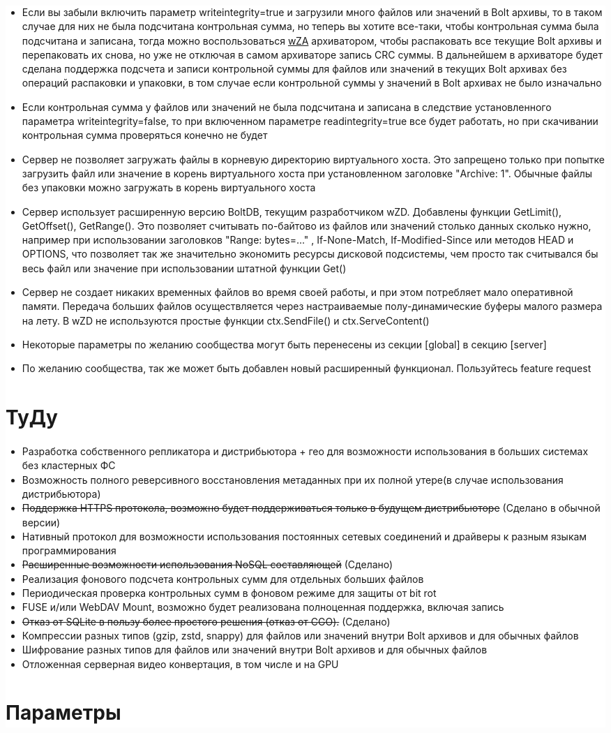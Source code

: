 - Если вы забыли включить параметр writeintegrity=true и загрузили много файлов или значений в Bolt архивы, то в таком случае для них не была подсчитана контрольная сумма, но теперь вы хотите все-таки, чтобы контрольная сумма была подсчитана и записана, тогда можно воспользоваться <a href=https://github.com/eltaline/wza>wZA</a> архиватором, чтобы распаковать все текущие Bolt архивы и перепаковать их снова, но уже не отключая в самом архиваторе запись CRC суммы. В дальнейшем в архиваторе будет сделана поддержка подсчета и записи контрольной суммы для файлов или значений в текущих Bolt архивах без операций распаковки и упаковки, в том случае если контрольной суммы у значений в Bolt архивах не было изначально

- Если контрольная сумма у файлов или значений не была подсчитана и записана в следствие установленного параметра writeintegrity=false, то при включенном параметре readintegrity=true все будет работать, но при скачивании контрольная сумма проверяться конечно не будет

- Сервер не позволяет загружать файлы в корневую директорию виртуального хоста. Это запрещено только при попытке загрузить файл или значение в корень виртуального хоста при установленном заголовке "Archive: 1". Обычные файлы без упаковки можно загружать в корень виртуального хоста

- Сервер использует расширенную версию BoltDB, текущим разработчиком wZD. Добавлены функции GetLimit(), GetOffset(), GetRange(). Это позволяет считывать по-байтово из файлов или значений столько данных сколько нужно, например при использовании заголовков "Range: bytes=..." , If-None-Match, If-Modified-Since или методов HEAD и OPTIONS, что позволяет так же значительно экономить ресурсы дисковой подсистемы, чем просто так считывался бы весь файл или значение при использовании штатной функции Get()

- Сервер не создает никаких временных файлов во время своей работы, и при этом потребляет мало оперативной памяти. Передача больших файлов осуществляется через настраиваемые полу-динамические буферы малого размера на лету. В wZD не используются простые функции ctx.SendFile() и ctx.ServeContent()

- Некоторые параметры по желанию сообщества могут быть перенесены из секции [global] в секцию [server]
- По желанию сообщества, так же может быть добавлен новый расширенный функционал. Пользуйтесь feature request

ТуДу
========

- Разработка собственного репликатора и дистрибьютора + гео для возможности использования в больших системах без кластерных ФС
- Возможность полного реверсивного восстановления метаданных при их полной утере(в случае использования дистрибьютора)
- ~~Поддержка HTTPS протокола, возможно будет поддерживаться только в будущем дистрибьюторе~~ (Сделано в обычной версии)
- Нативный протокол для возможности использования постоянных сетевых соединений и драйверы к разным языкам программирования
- ~~Расширенные возможности использования NoSQL составляющей~~ (Сделано)
- Реализация фонового подсчета контрольных сумм для отдельных больших файлов
- Периодическая проверка контрольных сумм в фоновом режиме для защиты от bit rot
- FUSE и/или WebDAV Mount, возможно будет реализована полноценная поддержка, включая запись
- ~~Отказ от SQLite в пользу более простого решения (отказ от CGO).~~ (Сделано)
- Компрессии разных типов (gzip, zstd, snappy) для файлов или значений внутри Bolt архивов и для обычных файлов
- Шифрование разных типов для файлов или значений внутри Bolt архивов и для обычных файлов
- Отложенная серверная видео конвертация, в том числе и на GPU

Параметры
========
